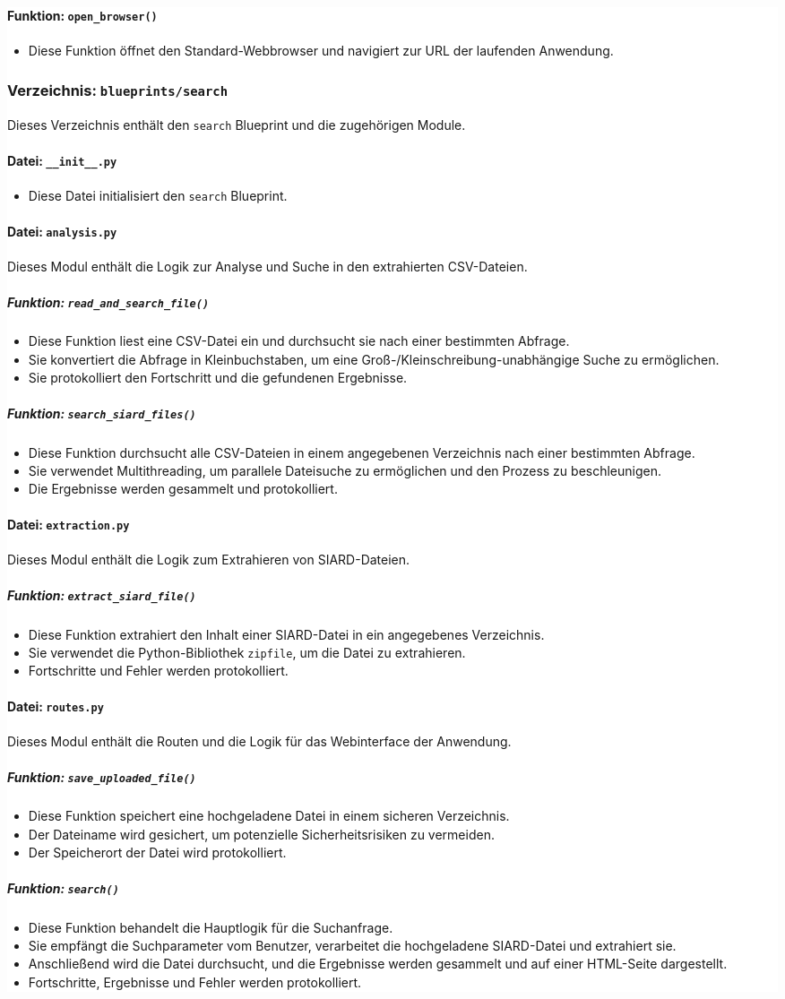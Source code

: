 #### Funktion: `open_browser()`

- Diese Funktion öffnet den Standard-Webbrowser und navigiert zur URL der laufenden Anwendung.

### Verzeichnis: `blueprints/search`

Dieses Verzeichnis enthält den `search` Blueprint und die zugehörigen Module.

#### Datei: `__init__.py`

- Diese Datei initialisiert den `search` Blueprint.

#### Datei: `analysis.py`

Dieses Modul enthält die Logik zur Analyse und Suche in den extrahierten CSV-Dateien.

##### Funktion: `read_and_search_file()`

- Diese Funktion liest eine CSV-Datei ein und durchsucht sie nach einer bestimmten Abfrage.
- Sie konvertiert die Abfrage in Kleinbuchstaben, um eine Groß-/Kleinschreibung-unabhängige Suche zu ermöglichen.
- Sie protokolliert den Fortschritt und die gefundenen Ergebnisse.

##### Funktion: `search_siard_files()`

- Diese Funktion durchsucht alle CSV-Dateien in einem angegebenen Verzeichnis nach einer bestimmten Abfrage.
- Sie verwendet Multithreading, um parallele Dateisuche zu ermöglichen und den Prozess zu beschleunigen.
- Die Ergebnisse werden gesammelt und protokolliert.

#### Datei: `extraction.py`

Dieses Modul enthält die Logik zum Extrahieren von SIARD-Dateien.

##### Funktion: `extract_siard_file()`

- Diese Funktion extrahiert den Inhalt einer SIARD-Datei in ein angegebenes Verzeichnis.
- Sie verwendet die Python-Bibliothek `zipfile`, um die Datei zu extrahieren.
- Fortschritte und Fehler werden protokolliert.

#### Datei: `routes.py`

Dieses Modul enthält die Routen und die Logik für das Webinterface der Anwendung.

##### Funktion: `save_uploaded_file()`

- Diese Funktion speichert eine hochgeladene Datei in einem sicheren Verzeichnis.
- Der Dateiname wird gesichert, um potenzielle Sicherheitsrisiken zu vermeiden.
- Der Speicherort der Datei wird protokolliert.

##### Funktion: `search()`

- Diese Funktion behandelt die Hauptlogik für die Suchanfrage.
- Sie empfängt die Suchparameter vom Benutzer, verarbeitet die hochgeladene SIARD-Datei und extrahiert sie.
- Anschließend wird die Datei durchsucht, und die Ergebnisse werden gesammelt und auf einer HTML-Seite dargestellt.
- Fortschritte, Ergebnisse und Fehler werden protokolliert.
